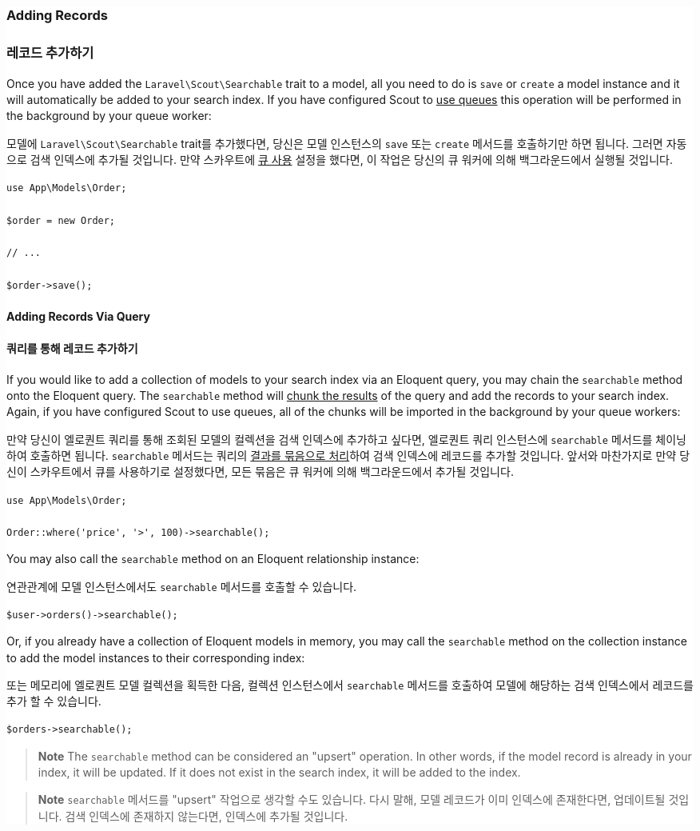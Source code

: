 <a name="adding-records"></a>
### Adding Records
### 레코드 추가하기

Once you have added the `Laravel\Scout\Searchable` trait to a model, all you need to do is `save` or `create` a model instance and it will automatically be added to your search index. If you have configured Scout to [use queues](#queueing) this operation will be performed in the background by your queue worker:

모델에 `Laravel\Scout\Searchable` trait를 추가했다면, 당신은 모델 인스턴스의 `save` 또는 `create` 메서드를 호출하기만 하면 됩니다. 그러면 자동으로 검색 인덱스에 추가될 것입니다. 만약 스카우트에 [큐 사용](#queueing) 설정을 했다면, 이 작업은 당신의 큐 워커에 의해 백그라운드에서 실행될 것입니다.

    use App\Models\Order;

    $order = new Order;

    // ...

    $order->save();

<a name="adding-records-via-query"></a>
#### Adding Records Via Query
#### 쿼리를 통해 레코드 추가하기

If you would like to add a collection of models to your search index via an Eloquent query, you may chain the `searchable` method onto the Eloquent query. The `searchable` method will [chunk the results](/docs/{{version}}/eloquent#chunking-results) of the query and add the records to your search index. Again, if you have configured Scout to use queues, all of the chunks will be imported in the background by your queue workers:

만약 당신이 엘로퀀트 쿼리를 통해 조회된 모델의 컬렉션을 검색 인덱스에 추가하고 싶다면, 엘로퀀트 쿼리 인스턴스에 `searchable` 메서드를 체이닝하여 호출하면 됩니다. `searchable` 메서드는 쿼리의 [결과를 묶음으로 처리](/docs/{{version}}/eloquent#chunking-results)하여 검색 인덱스에 레코드를 추가할 것입니다. 앞서와 마찬가지로 만약 당신이 스카우트에서 큐를 사용하기로 설정했다면, 모든 묶음은 큐 워커에 의해 백그라운드에서 추가될 것입니다.

    use App\Models\Order;

    Order::where('price', '>', 100)->searchable();

You may also call the `searchable` method on an Eloquent relationship instance:

연관관계에 모델 인스턴스에서도 `searchable` 메서드를 호출할 수 있습니다.

    $user->orders()->searchable();

Or, if you already have a collection of Eloquent models in memory, you may call the `searchable` method on the collection instance to add the model instances to their corresponding index:

또는 메모리에 엘로퀀트 모델 컬렉션을 획득한 다음, 컬렉션 인스턴스에서 `searchable` 메서드를 호출하여 모델에 해당하는 검색 인덱스에서 레코드를 추가 할 수 있습니다.

    $orders->searchable();

> **Note**
> The `searchable` method can be considered an "upsert" operation. In other words, if the model record is already in your index, it will be updated. If it does not exist in the search index, it will be added to the index.

> **Note**
> `searchable` 메서드를 "upsert" 작업으로 생각할 수도 있습니다. 다시 말해, 모델 레코드가 이미 인덱스에 존재한다면, 업데이트될 것입니다. 검색 인덱스에 존재하지 않는다면, 인덱스에 추가될 것입니다.
